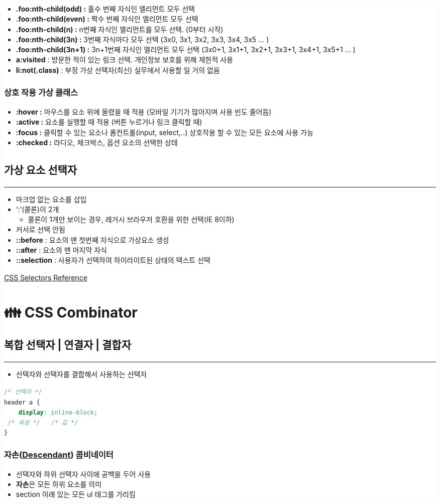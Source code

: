 - **.foo:nth-child(odd) :** 홀수 번째 자식인 엘리먼트 모두 선택
- **.foo:nth-child(even) :** 짝수 번째 자식인 엘리먼트 모두 선택
- **.foo:nth-child(n) :** n번째 자식인 엘리먼트를 모두 선택. (0부터 시작)
- **.foo:nth-child(3n) :** 3번째 자식마다 모두 선택 (3x0, 3x1, 3x2, 3x3, 3x4, 3x5 … )
- **.foo:nth-child(3n+1) :** 3n+1번째 자식인 엘리먼트 모두 선택 (3x0+1, 3x1+1, 3x2+1, 3x3+1, 3x4+1, 3x5+1 … )
- **a:visited** : 방문한 적이 있는 링크 선택. 개인정보 보호를 위해 제한적 사용
- **li:not(.class)** : 부정 가상 선택자(최신) 실무에서 사용할 일 거의 없음

### 상호 작용 가상 클래스

- **:hover :**  마우스를 요소 위에 올렸을 때 적용 (모바일 기기가 많아지며 사용 빈도 줄어듬)
- **:active :** 요소를 실행할 때 적용 (버튼 누르거나 링크 클릭할 때)
- **:focus :** 클릭할 수 있는 요소나 폼컨트롤(input, select,..) 상호작용 할 수 있는 모든 요소에 사용 가능
- **:checked :** 라디오, 체크박스, 옵션 요소의 선택한 상태

## 가상 요소 선택자

---

- 마크업 없는 요소를 삽입
- ‘:’(콜론)이 2개
    - 콜론이 1개만 보이는 경우, 레거시 브라우저 호환을 위한 선택(IE 8이하)
- 커서로 선택 안됨
- **::before** : 요소의 맨 첫번째 자식으로 가상요소 생성
- **::after** : 요소의 맨 마지막 자식
- **::selection** : 사용자가 선택하여 하이라이트된 상태의 텍스트 선택

[CSS Selectors Reference](https://www.w3schools.com/cssref/css_selectors.asp)

# 👪 CSS Combinator

## 복합 선택자 | 연결자 | 결합자

---

- 선택자와 선택자를 결합해서 사용하는 선택자

```css
/* 선택자 */
header a {
	display: inline-block;
 /* 속성 */   /* 값 */
}
```

### 자손(**[Descendant](https://developer.mozilla.org/en-US/docs/Learn/CSS/Building_blocks/Selectors/Combinators#descendant_combinator)**) 콤비네이터

- 선택자와 하위 선택자 사이에 공백을 두어 사용
- **자손**은 모든 하위 요소를 의미
- section 아래 있는 모든 ul 태그를 가리킴
